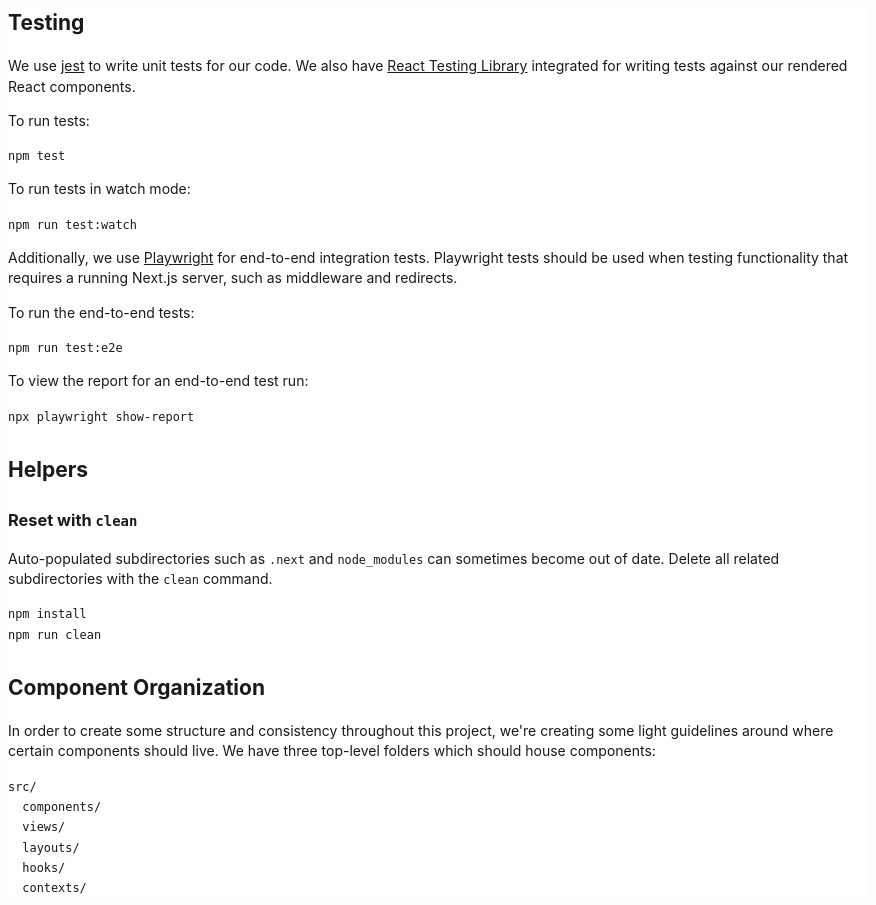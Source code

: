 ## Testing

We use [jest](https://jestjs.io/) to write unit tests for our code. We also have [React Testing Library](https://testing-library.com/docs/react-testing-library/intro/) integrated for writing tests against our rendered React components.

To run tests:

```
npm test
```

To run tests in watch mode:

```
npm run test:watch
```

Additionally, we use [Playwright](https://playwright.dev/) for end-to-end integration tests. Playwright tests should be used when testing functionality that requires a running Next.js server, such as middleware and redirects.

To run the end-to-end tests:

```
npm run test:e2e
```

To view the report for an end-to-end test run:

```
npx playwright show-report
```

## Helpers

### Reset with `clean`

Auto-populated subdirectories such as `.next` and `node_modules` can sometimes become out of date. Delete all related subdirectories with the `clean` command.

```
npm install
npm run clean
```

## Component Organization

In order to create some structure and consistency throughout this project, we're creating some light guidelines around where certain components should live. We have three top-level folders which should house components:

```
src/
  components/
  views/
  layouts/
  hooks/
  contexts/
```
